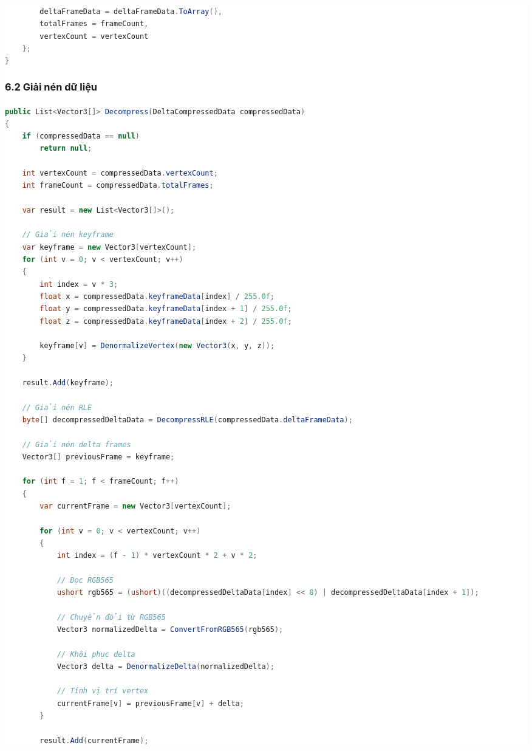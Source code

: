 ```csharp
        deltaFrameData = deltaFrameData.ToArray(),
        totalFrames = frameCount,
        vertexCount = vertexCount
    };
}
```

### 6.2 Giải nén dữ liệu

```csharp
public List<Vector3[]> Decompress(DeltaCompressedData compressedData)
{
    if (compressedData == null)
        return null;
    
    int vertexCount = compressedData.vertexCount;
    int frameCount = compressedData.totalFrames;
    
    var result = new List<Vector3[]>();
    
    // Giải nén keyframe
    var keyframe = new Vector3[vertexCount];
    for (int v = 0; v < vertexCount; v++)
    {
        int index = v * 3;
        float x = compressedData.keyframeData[index] / 255.0f;
        float y = compressedData.keyframeData[index + 1] / 255.0f;
        float z = compressedData.keyframeData[index + 2] / 255.0f;
        
        keyframe[v] = DenormalizeVertex(new Vector3(x, y, z));
    }
    
    result.Add(keyframe);
    
    // Giải nén RLE
    byte[] decompressedDeltaData = DecompressRLE(compressedData.deltaFrameData);
    
    // Giải nén delta frames
    Vector3[] previousFrame = keyframe;
    
    for (int f = 1; f < frameCount; f++)
    {
        var currentFrame = new Vector3[vertexCount];
        
        for (int v = 0; v < vertexCount; v++)
        {
            int index = (f - 1) * vertexCount * 2 + v * 2;
            
            // Đọc RGB565
            ushort rgb565 = (ushort)((decompressedDeltaData[index] << 8) | decompressedDeltaData[index + 1]);
            
            // Chuyển đổi từ RGB565
            Vector3 normalizedDelta = ConvertFromRGB565(rgb565);
            
            // Khôi phục delta
            Vector3 delta = DenormalizeDelta(normalizedDelta);
            
            // Tính vị trí vertex
            currentFrame[v] = previousFrame[v] + delta;
        }
        
        result.Add(currentFrame);
```